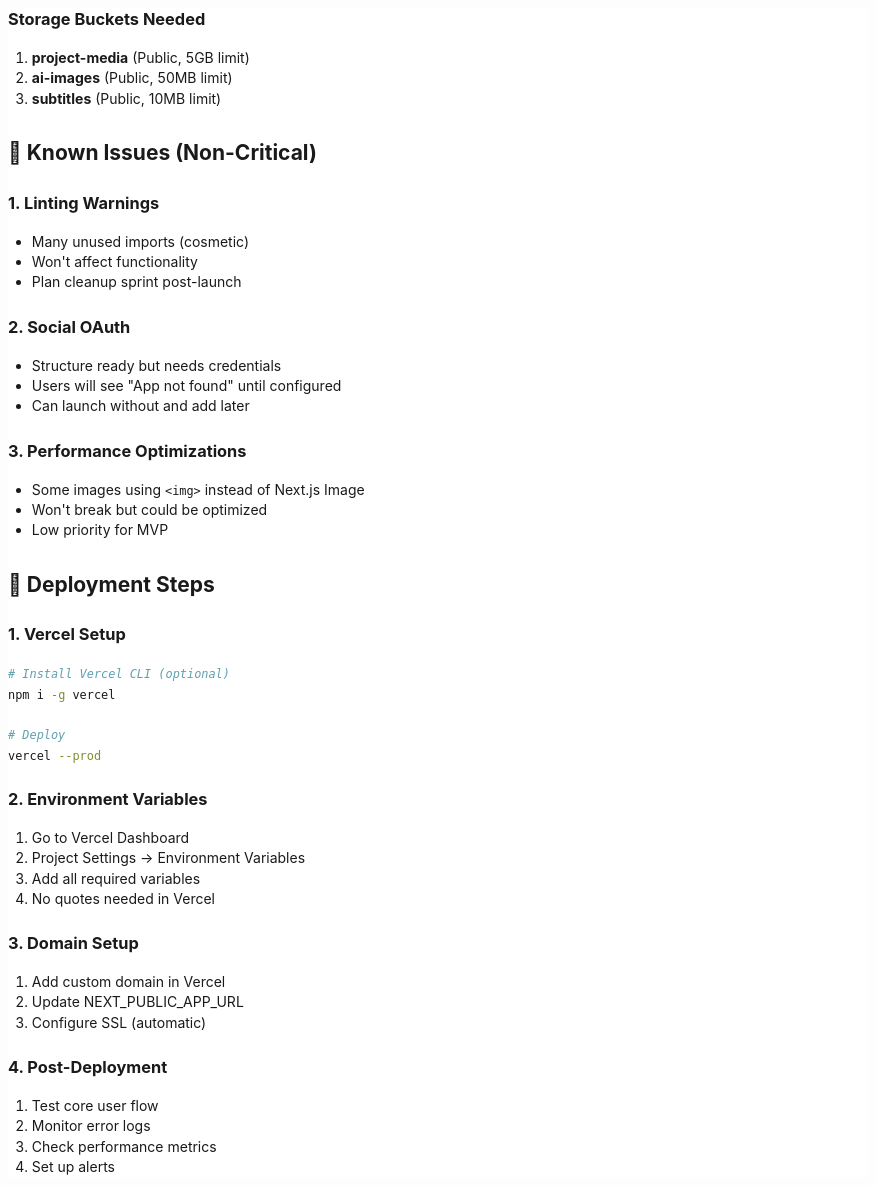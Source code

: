 ### Storage Buckets Needed
1. **project-media** (Public, 5GB limit)
2. **ai-images** (Public, 50MB limit)
3. **subtitles** (Public, 10MB limit)

## 🚨 Known Issues (Non-Critical)

### 1. Linting Warnings
- Many unused imports (cosmetic)
- Won't affect functionality
- Plan cleanup sprint post-launch

### 2. Social OAuth
- Structure ready but needs credentials
- Users will see "App not found" until configured
- Can launch without and add later

### 3. Performance Optimizations
- Some images using `<img>` instead of Next.js Image
- Won't break but could be optimized
- Low priority for MVP

## 🎯 Deployment Steps

### 1. Vercel Setup
```bash
# Install Vercel CLI (optional)
npm i -g vercel

# Deploy
vercel --prod
```

### 2. Environment Variables
1. Go to Vercel Dashboard
2. Project Settings → Environment Variables
3. Add all required variables
4. No quotes needed in Vercel

### 3. Domain Setup
1. Add custom domain in Vercel
2. Update NEXT_PUBLIC_APP_URL
3. Configure SSL (automatic)

### 4. Post-Deployment
1. Test core user flow
2. Monitor error logs
3. Check performance metrics
4. Set up alerts
